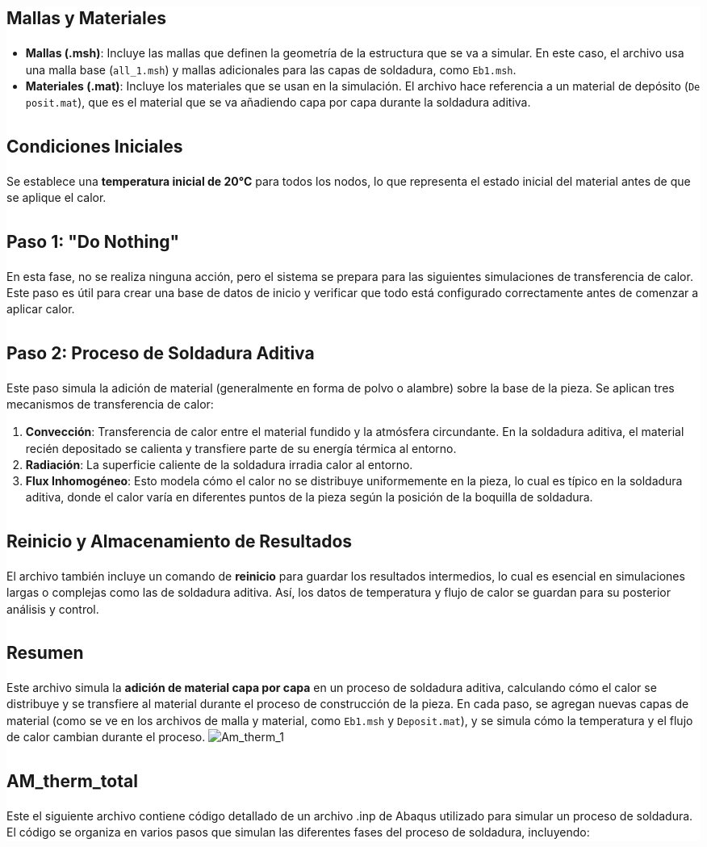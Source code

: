 ## Mallas y Materiales

- **Mallas (.msh)**: Incluye las mallas que definen la geometría de la estructura que se va a simular. En este caso, el archivo usa una malla base (`all_1.msh`) y mallas adicionales para las capas de soldadura, como `Eb1.msh`.
- **Materiales (.mat)**: Incluye los materiales que se usan en la simulación. El archivo hace referencia a un material de depósito (`Deposit.mat`), que es el material que se va añadiendo capa por capa durante la soldadura aditiva.

## Condiciones Iniciales

Se establece una **temperatura inicial de 20°C** para todos los nodos, lo que representa el estado inicial del material antes de que se aplique el calor.

## Paso 1: "Do Nothing"

En esta fase, no se realiza ninguna acción, pero el sistema se prepara para las siguientes simulaciones de transferencia de calor. Este paso es útil para crear una base de datos de inicio y verificar que todo está configurado correctamente antes de comenzar a aplicar calor.

## Paso 2: Proceso de Soldadura Aditiva

Este paso simula la adición de material (generalmente en forma de polvo o alambre) sobre la base de la pieza. Se aplican tres mecanismos de transferencia de calor:

1. **Convección**: Transferencia de calor entre el material fundido y la atmósfera circundante. En la soldadura aditiva, el material recién depositado se calienta y transfiere parte de su energía térmica al entorno.
2. **Radiación**: La superficie caliente de la soldadura irradia calor al entorno.
3. **Flux Inhomogéneo**: Esto modela cómo el calor no se distribuye uniformemente en la pieza, lo cual es típico en la soldadura aditiva, donde el calor varía en diferentes puntos de la pieza según la posición de la boquilla de soldadura.

## Reinicio y Almacenamiento de Resultados

El archivo también incluye un comando de **reinicio** para guardar los resultados intermedios, lo cual es esencial en simulaciones largas o complejas como las de soldadura aditiva. Así, los datos de temperatura y flujo de calor se guardan para su posterior análisis y control.

## Resumen

Este archivo simula la **adición de material capa por capa** en un proceso de soldadura aditiva, calculando cómo el calor se distribuye y se transfiere al material durante el proceso de construcción de la pieza. En cada paso, se agregan nuevas capas de material (como se ve en los archivos de malla y material, como `Eb1.msh` y `Deposit.mat`), y se simula cómo la temperatura y el flujo de calor cambian durante el proceso.
![Am_therm_1](https://github.com/user-attachments/assets/c7730e2f-5c11-4d1f-8e0f-074e0076d337)

## AM_therm_total
Este el siguiente archivo contiene código detallado de un archivo .inp de Abaqus utilizado para simular un proceso de soldadura.
El código se organiza en varios pasos que simulan las diferentes fases del proceso de soldadura, incluyendo:
